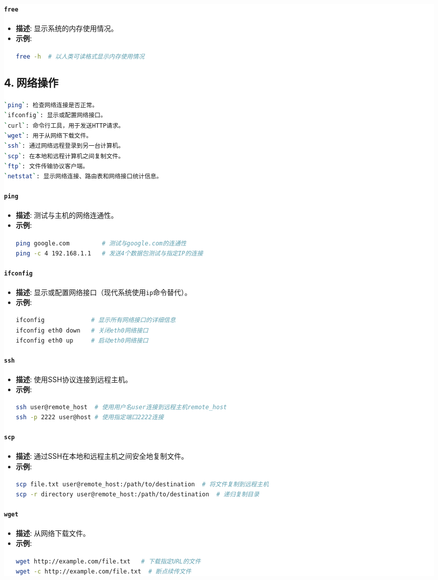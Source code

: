 #### `free`
- **描述**: 显示系统的内存使用情况。
- **示例**:
  ```bash
  free -h  # 以人类可读格式显示内存使用情况
  ```

## 4. **网络操作**
```bash
`ping`: 检查网络连接是否正常。
`ifconfig`: 显示或配置网络接口。
`curl`: 命令行工具，用于发送HTTP请求。
`wget`: 用于从网络下载文件。
`ssh`: 通过网络远程登录到另一台计算机。
`scp`: 在本地和远程计算机之间复制文件。
`ftp`: 文件传输协议客户端。
`netstat`: 显示网络连接、路由表和网络接口统计信息。
```
#### `ping`
- **描述**: 测试与主机的网络连通性。
- **示例**:
  ```bash
  ping google.com         # 测试与google.com的连通性
  ping -c 4 192.168.1.1   # 发送4个数据包测试与指定IP的连接
  ```

#### `ifconfig`
- **描述**: 显示或配置网络接口（现代系统使用`ip`命令替代）。
- **示例**:
  ```bash
  ifconfig             # 显示所有网络接口的详细信息
  ifconfig eth0 down   # 关闭eth0网络接口
  ifconfig eth0 up     # 启动eth0网络接口
  ```

#### `ssh`
- **描述**: 使用SSH协议连接到远程主机。
- **示例**:
  ```bash
  ssh user@remote_host  # 使用用户名user连接到远程主机remote_host
  ssh -p 2222 user@host # 使用指定端口2222连接
  ```

#### `scp`
- **描述**: 通过SSH在本地和远程主机之间安全地复制文件。
- **示例**:
  ```bash
  scp file.txt user@remote_host:/path/to/destination  # 将文件复制到远程主机
  scp -r directory user@remote_host:/path/to/destination  # 递归复制目录
  ```

#### `wget`
- **描述**: 从网络下载文件。
- **示例**:
  ```bash
  wget http://example.com/file.txt   # 下载指定URL的文件
  wget -c http://example.com/file.txt  # 断点续传文件
  ```
